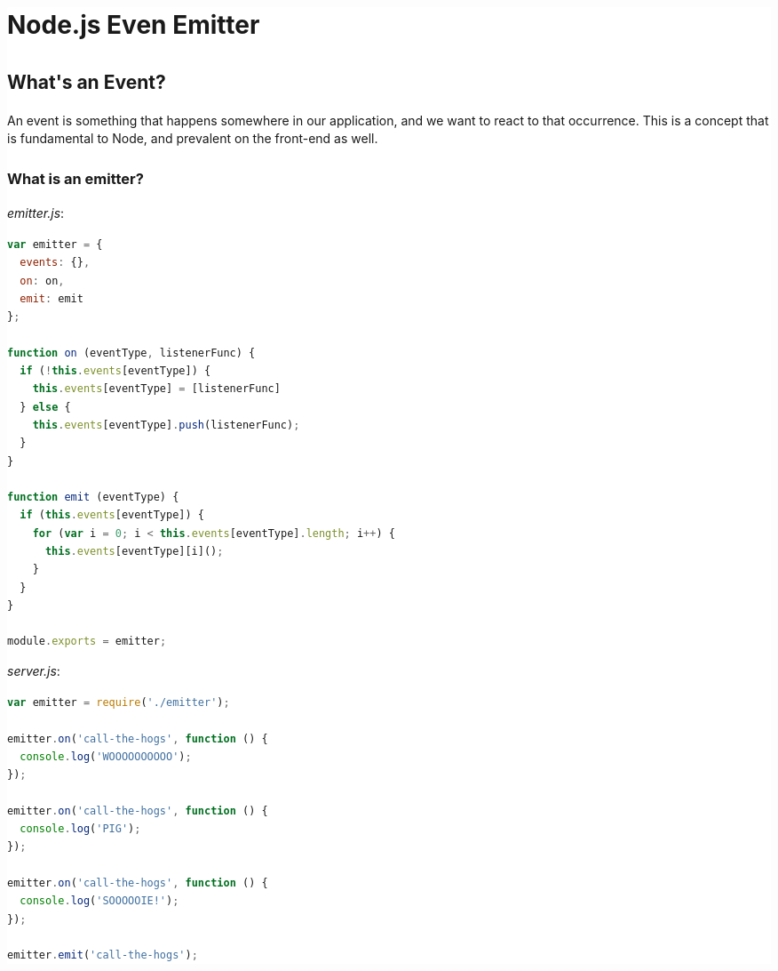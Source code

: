 # Node.js Even Emitter

## What's an Event?

An event is something that happens somewhere in our application, and we want to react to that occurrence. This is a concept that is fundamental to Node, and prevalent on the front-end as well.

### What is an emitter?

_emitter.js_:

```js
var emitter = {
  events: {},
  on: on,
  emit: emit
};

function on (eventType, listenerFunc) {
  if (!this.events[eventType]) {
    this.events[eventType] = [listenerFunc]
  } else {
    this.events[eventType].push(listenerFunc);
  }
}

function emit (eventType) {
  if (this.events[eventType]) {
    for (var i = 0; i < this.events[eventType].length; i++) {
      this.events[eventType][i]();
    }
  }
}

module.exports = emitter;
```

_server.js_:

```js
var emitter = require('./emitter');

emitter.on('call-the-hogs', function () {
  console.log('WOOOOOOOOOO');
});

emitter.on('call-the-hogs', function () {
  console.log('PIG');
});

emitter.on('call-the-hogs', function () {
  console.log('SOOOOOIE!');
});

emitter.emit('call-the-hogs');
```
